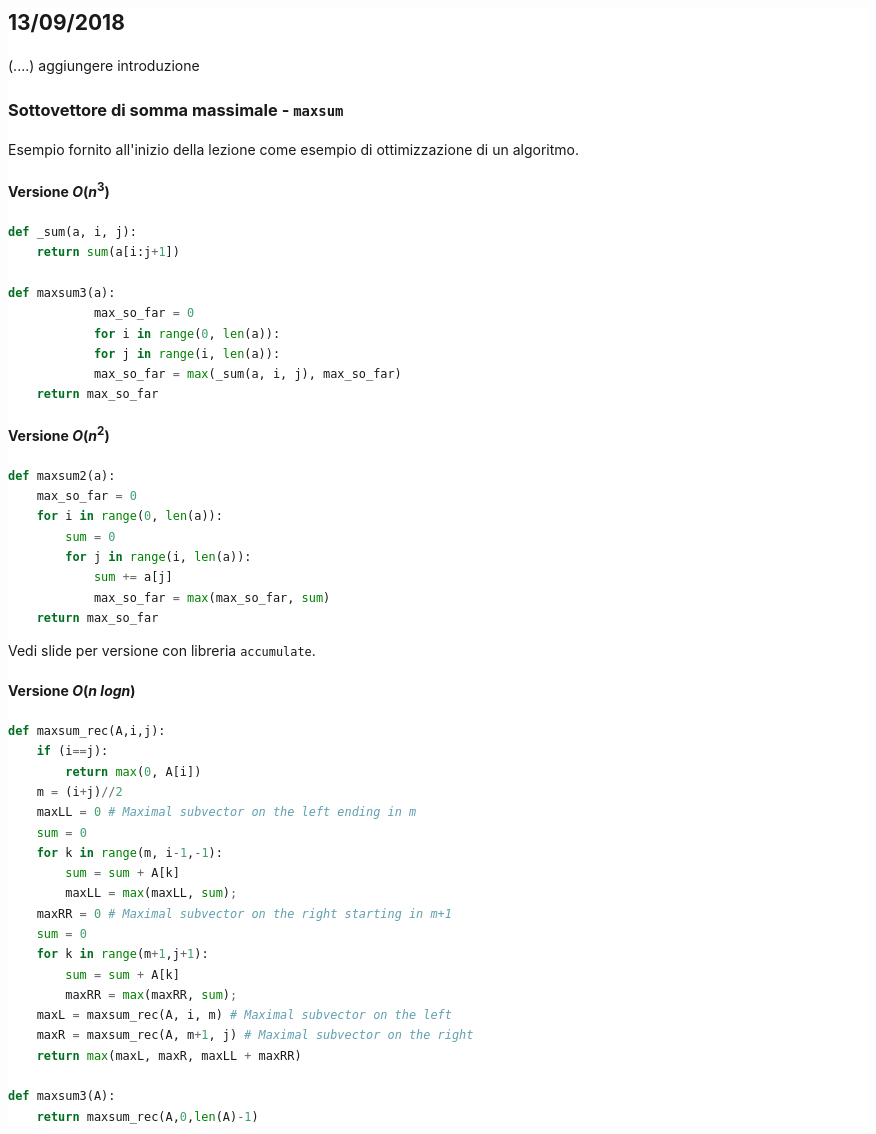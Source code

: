## 13/09/2018

(....) aggiungere introduzione

### Sottovettore di somma massimale - `maxsum`

Esempio fornito all'inizio della lezione come esempio di ottimizzazione di un algoritmo.

#### Versione $O(n^3)$

```python
def _sum(a, i, j):
    return sum(a[i:j+1])

def maxsum3(a):
            max_so_far = 0
            for i in range(0, len(a)):
            for j in range(i, len(a)):
            max_so_far = max(_sum(a, i, j), max_so_far)
    return max_so_far
```

#### Versione $O(n^2)$

```python
def maxsum2(a):
    max_so_far = 0
    for i in range(0, len(a)):
        sum = 0
        for j in range(i, len(a)):
            sum += a[j]
            max_so_far = max(max_so_far, sum)
    return max_so_far
```

Vedi slide per versione con libreria `accumulate`.

#### Versione $O(n\ logn)$

```python
def maxsum_rec(A,i,j):
    if (i==j):
        return max(0, A[i])
    m = (i+j)//2
    maxLL = 0 # Maximal subvector on the left ending in m
    sum = 0
    for k in range(m, i-1,-1):
        sum = sum + A[k]
        maxLL = max(maxLL, sum);
    maxRR = 0 # Maximal subvector on the right starting in m+1
    sum = 0
    for k in range(m+1,j+1):
        sum = sum + A[k]
        maxRR = max(maxRR, sum);
    maxL = maxsum_rec(A, i, m) # Maximal subvector on the left
    maxR = maxsum_rec(A, m+1, j) # Maximal subvector on the right
    return max(maxL, maxR, maxLL + maxRR)

def maxsum3(A):
    return maxsum_rec(A,0,len(A)-1)
```
